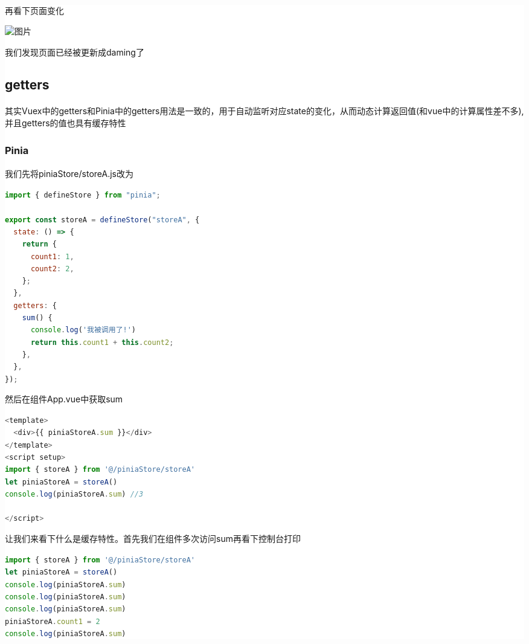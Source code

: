 再看下页面变化

![图片](https://mmbiz.qpic.cn/mmbiz/mshqAkialV7HqXrMIb2zTlw6eqiaQxlxX5ia3MLRCpwBvbGA2UhH0CsW25nl65cNwQvib9CnpuwWbuH9XuSDASlicfg/640?wx_fmt=other&wxfrom=5&wx_lazy=1&wx_co=1)

我们发现页面已经被更新成daming了

## getters

其实Vuex中的getters和Pinia中的getters用法是一致的，用于自动监听对应state的变化，从而动态计算返回值(和vue中的计算属性差不多),并且getters的值也具有缓存特性

### Pinia

我们先将piniaStore/storeA.js改为

```js
import { defineStore } from "pinia";

export const storeA = defineStore("storeA", {
  state: () => {
    return {
      count1: 1,
      count2: 2,
    };
  },
  getters: {
    sum() {
      console.log('我被调用了!')
      return this.count1 + this.count2;
    },
  },
});
```

然后在组件App.vue中获取sum

```js
<template>
  <div>{{ piniaStoreA.sum }}</div>
</template>
<script setup>
import { storeA } from '@/piniaStore/storeA'
let piniaStoreA = storeA()
console.log(piniaStoreA.sum) //3

</script>
```

让我们来看下什么是缓存特性。首先我们在组件多次访问sum再看下控制台打印

```js
import { storeA } from '@/piniaStore/storeA'
let piniaStoreA = storeA()
console.log(piniaStoreA.sum)
console.log(piniaStoreA.sum)
console.log(piniaStoreA.sum)
piniaStoreA.count1 = 2
console.log(piniaStoreA.sum)
```
